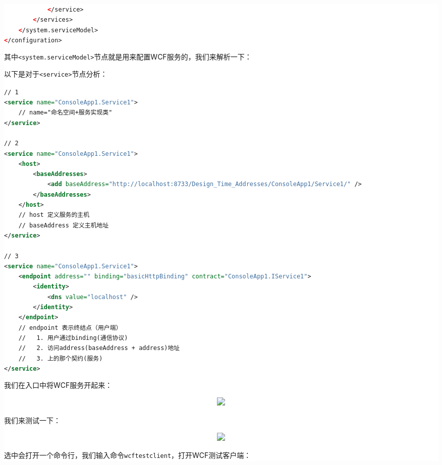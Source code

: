 ```xml
            </service>
        </services>
    </system.serviceModel>
</configuration>
```

其中`<system.serviceModel>`节点就是用来配置WCF服务的，我们来解析一下：

以下是对于`<service>`节点分析：
```xml
// 1
<service name="ConsoleApp1.Service1">
    // name="命名空间+服务实现类"
</service>

// 2
<service name="ConsoleApp1.Service1">
    <host>
        <baseAddresses>
            <add baseAddress="http://localhost:8733/Design_Time_Addresses/ConsoleApp1/Service1/" />
        </baseAddresses>
    </host>
    // host 定义服务的主机
    // baseAddress 定义主机地址
</service>

// 3
<service name="ConsoleApp1.Service1">
    <endpoint address="" binding="basicHttpBinding" contract="ConsoleApp1.IService1">
        <identity>
            <dns value="localhost" />
        </identity>
    </endpoint>
    // endpoint 表示终结点（用户端）
    //   1. 用户通过binding(通信协议)
    //   2. 访问address(baseAddress + address)地址
    //   3. 上的那个契约(服务)
</service>
```

我们在入口中将WCF服务开起来：
<div align='center'>

![](https://jquil.github.io/file/markdown/note/165/img/20220304002.png)
</div>

我们来测试一下：
<div align='center'>

![](https://jquil.github.io/file/markdown/note/165/img/20220304003.png)
</div>

选中会打开一个命令行，我们输入命令`wcftestclient`，打开WCF测试客户端：
<div align='center'>
